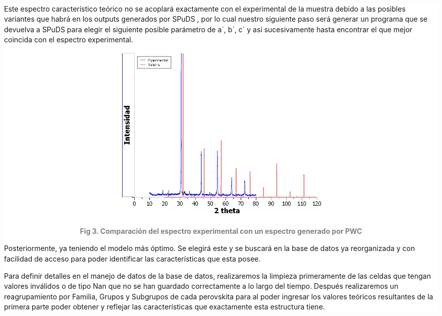 Este espectro característico teórico no se acoplará exactamente con el experimental de la muestra  debido a las posibles variantes que habrá en los outputs generados por SPuDS , por lo cual nuestro siguiente paso será generar un programa que se devuelva a SPuDS para elegir el siguiente posible parámetro de a´, b´, c´ y así sucesivamente hasta encontrar el que mejor coincida con el espectro experimental.


<div align="center"><img src="ejemplo.jpg" width="400" align="center"/></div>
<h1 style="font-size:100%;text-align:center;color:grey;"> Fig 3. Comparación del espectro experimental con un espectro generado por PWC
</h1>

Posteriormente,  ya teniendo el modelo más óptimo. Se elegirá este y se buscará en la base de datos ya reorganizada y con facilidad de acceso para poder identificar las características que esta posee. 

Para definir detalles en el manejo de datos de la base de datos, realizaremos la limpieza primeramente de las celdas que tengan valores inválidos o  de tipo Nan que no se han guardado correctamente a lo largo del tiempo. Después realizaremos un reagrupamiento por Familia, Grupos y Subgrupos de cada perovskita para al poder ingresar los valores teóricos resultantes de la primera parte poder obtener y reflejar las características que exactamente esta estructura tiene.
